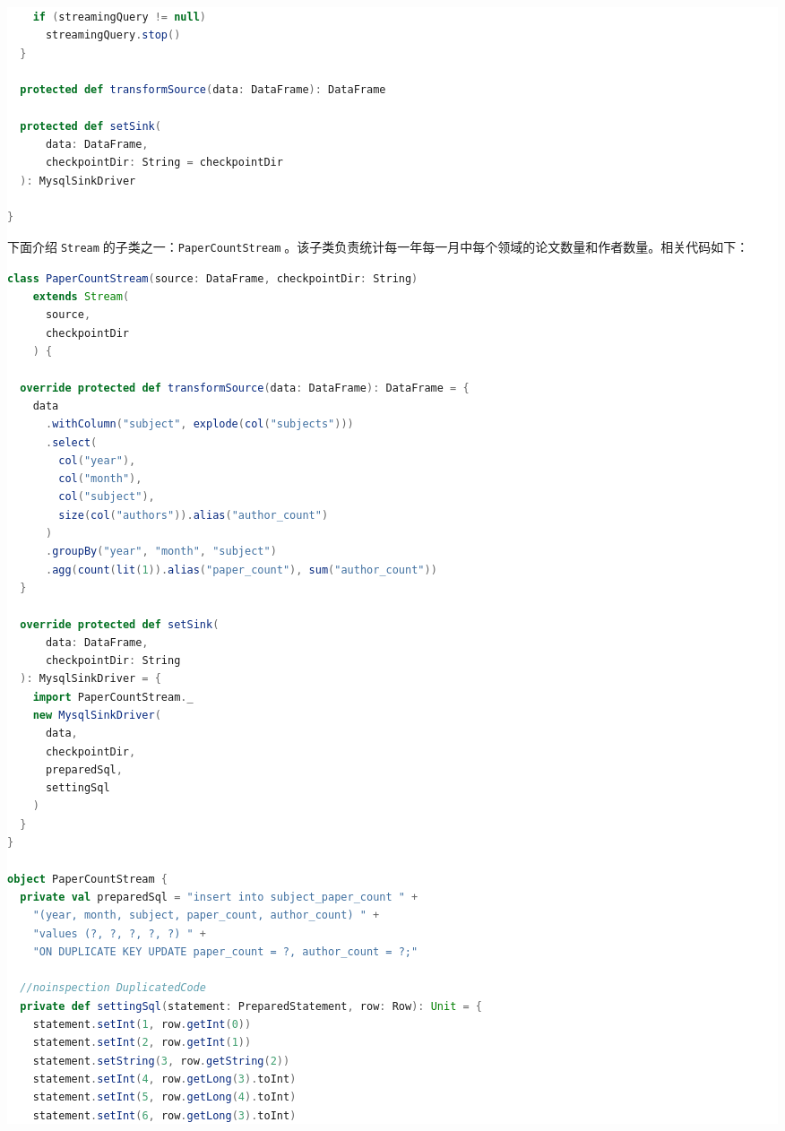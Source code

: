 ```scala
    if (streamingQuery != null)
      streamingQuery.stop()
  }

  protected def transformSource(data: DataFrame): DataFrame

  protected def setSink(
      data: DataFrame,
      checkpointDir: String = checkpointDir
  ): MysqlSinkDriver

}
```

下面介绍 `Stream` 的子类之一：`PaperCountStream` 。该子类负责统计每一年每一月中每个领域的论文数量和作者数量。相关代码如下：

```scala
class PaperCountStream(source: DataFrame, checkpointDir: String)
    extends Stream(
      source,
      checkpointDir
    ) {

  override protected def transformSource(data: DataFrame): DataFrame = {
    data
      .withColumn("subject", explode(col("subjects")))
      .select(
        col("year"),
        col("month"),
        col("subject"),
        size(col("authors")).alias("author_count")
      )
      .groupBy("year", "month", "subject")
      .agg(count(lit(1)).alias("paper_count"), sum("author_count"))
  }

  override protected def setSink(
      data: DataFrame,
      checkpointDir: String
  ): MysqlSinkDriver = {
    import PaperCountStream._
    new MysqlSinkDriver(
      data,
      checkpointDir,
      preparedSql,
      settingSql
    )
  }
}

object PaperCountStream {
  private val preparedSql = "insert into subject_paper_count " +
    "(year, month, subject, paper_count, author_count) " +
    "values (?, ?, ?, ?, ?) " +
    "ON DUPLICATE KEY UPDATE paper_count = ?, author_count = ?;"

  //noinspection DuplicatedCode
  private def settingSql(statement: PreparedStatement, row: Row): Unit = {
    statement.setInt(1, row.getInt(0))
    statement.setInt(2, row.getInt(1))
    statement.setString(3, row.getString(2))
    statement.setInt(4, row.getLong(3).toInt)
    statement.setInt(5, row.getLong(4).toInt)
    statement.setInt(6, row.getLong(3).toInt)
```